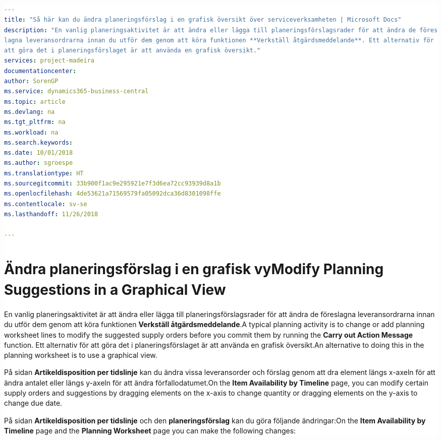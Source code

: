 ```yaml
---
title: "Så här kan du ändra planeringsförslag i en grafisk översikt över serviceverksamheten | Microsoft Docs"
description: "En vanlig planeringsaktivitet är att ändra eller lägga till planeringsförslagsrader för att ändra de föreslagna leveransordrarna innan du utför dem genom att köra funktionen **Verkställ åtgärdsmeddelande**. Ett alternativ för att göra det i planeringsförslaget är att använda en grafisk översikt."
services: project-madeira
documentationcenter: 
author: SorenGP
ms.service: dynamics365-business-central
ms.topic: article
ms.devlang: na
ms.tgt_pltfrm: na
ms.workload: na
ms.search.keywords: 
ms.date: 10/01/2018
ms.author: sgroespe
ms.translationtype: HT
ms.sourcegitcommit: 33b900f1ac9e295921e7f3d6ea72cc93939d8a1b
ms.openlocfilehash: 4de53621a71569579fa05092dca36d8301098ffe
ms.contentlocale: sv-se
ms.lasthandoff: 11/26/2018

---
```

# <a name="modify-planning-suggestions-in-a-graphical-view"></a><span data-ttu-id="3d1b4-104">Ändra planeringsförslag i en grafisk vy</span><span class="sxs-lookup"><span data-stu-id="3d1b4-104">Modify Planning Suggestions in a Graphical View</span></span>
<span data-ttu-id="3d1b4-105">En vanlig planeringsaktivitet är att ändra eller lägga till planeringsförslagsrader för att ändra de föreslagna leveransordrarna innan du utför dem genom att köra funktionen **Verkställ åtgärdsmeddelande**.</span><span class="sxs-lookup"><span data-stu-id="3d1b4-105">A typical planning activity is to change or add planning worksheet lines to modify the suggested supply orders before you commit them by running the **Carry out Action Message** function.</span></span> <span data-ttu-id="3d1b4-106">Ett alternativ för att göra det i planeringsförslaget är att använda en grafisk översikt.</span><span class="sxs-lookup"><span data-stu-id="3d1b4-106">An alternative to doing this in the planning worksheet is to use a graphical view.</span></span>

<span data-ttu-id="3d1b4-107">På sidan **Artikeldisposition per tidslinje** kan du ändra vissa leveransorder och förslag genom att dra element längs x-axeln för att ändra antalet eller längs y-axeln för att ändra förfallodatumet.</span><span class="sxs-lookup"><span data-stu-id="3d1b4-107">On the **Item Availability by Timeline** page, you can modify certain supply orders and suggestions by dragging elements on the x-axis to change quantity or dragging elements on the y-axis to change due date.</span></span>  

 <span data-ttu-id="3d1b4-108">På sidan **Artikeldisposition per tidslinje** och den **planeringsförslag** kan du göra följande ändringar:</span><span class="sxs-lookup"><span data-stu-id="3d1b4-108">On the **Item Availability by Timeline** page and the **Planning Worksheet** page you can make the following changes:</span></span>  
